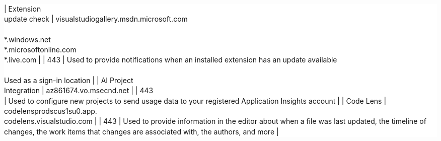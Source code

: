 |                                                                        Extension <br>update check                                                                         |                                                                                                                                                                   visualstudiogallery.msdn.microsoft.com<br><br>&#42;.windows.net <br>&#42;.microsoftonline.com <br>&#42;.live.com                                                                                                                                                                   |                                                                                               |                                                                                       443                                                                                       |                                                                                                                                                                                                                                                                                                                                                                                                                                                                                      Used to provide notifications when an installed extension has an update available <br><br> Used as a sign-in location                                                                                                                                                                                                                                                                                                                                                                                                                                                                                       |
|                                                                        AI Project <br>Integration                                                                         |                                                                                                                                                                                                                az861674.vo.msecnd.net                                                                                                                                                                                                                |                                                                                               |                                                                                     443<br>                                                                                     |                                                                                                                                                                                                                                                                                                                                                                                                                                                                                                Used to configure new projects to send usage data to your registered Application Insights account                                                                                                                                                                                                                                                                                                                                                                                                                                                                                                 |
|                                                                                 Code Lens                                                                                 |                                                                                                                                                                                                codelensprodscus1su0.app.<br>codelens.visualstudio.com                                                                                                                                                                                                |                                                                                               |                                                                                       443                                                                                       |                                                                                                                                                                                                                                                                                                                                                                                                                                                          Used to provide information in the editor about when a file was last updated, the timeline of changes, the work items that changes are associated with, the authors, and more                                                                                                                                                                                                                                                                                                                                                                                                                                                           |